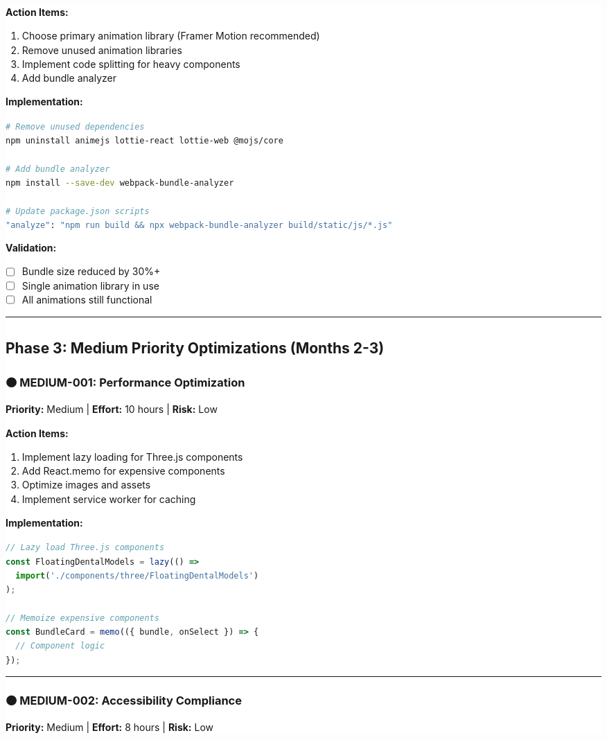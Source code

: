 **Action Items:**
1. Choose primary animation library (Framer Motion recommended)
2. Remove unused animation libraries
3. Implement code splitting for heavy components
4. Add bundle analyzer

**Implementation:**
```bash
# Remove unused dependencies
npm uninstall animejs lottie-react lottie-web @mojs/core

# Add bundle analyzer
npm install --save-dev webpack-bundle-analyzer

# Update package.json scripts
"analyze": "npm run build && npx webpack-bundle-analyzer build/static/js/*.js"
```

**Validation:**
- [ ] Bundle size reduced by 30%+
- [ ] Single animation library in use
- [ ] All animations still functional

---

## Phase 3: Medium Priority Optimizations (Months 2-3)

### 🟠 MEDIUM-001: Performance Optimization
**Priority:** Medium | **Effort:** 10 hours | **Risk:** Low

**Action Items:**
1. Implement lazy loading for Three.js components
2. Add React.memo for expensive components
3. Optimize images and assets
4. Implement service worker for caching

**Implementation:**
```javascript
// Lazy load Three.js components
const FloatingDentalModels = lazy(() => 
  import('./components/three/FloatingDentalModels')
);

// Memoize expensive components
const BundleCard = memo(({ bundle, onSelect }) => {
  // Component logic
});
```

---

### 🟠 MEDIUM-002: Accessibility Compliance
**Priority:** Medium | **Effort:** 8 hours | **Risk:** Low
